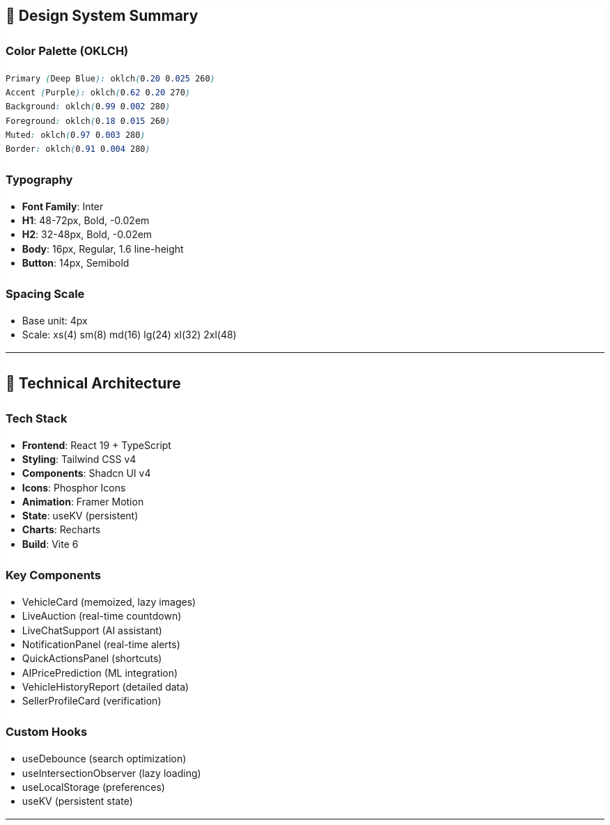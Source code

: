 
## 🎨 Design System Summary

### Color Palette (OKLCH)
```css
Primary (Deep Blue): oklch(0.20 0.025 260)
Accent (Purple): oklch(0.62 0.20 270)
Background: oklch(0.99 0.002 280)
Foreground: oklch(0.18 0.015 260)
Muted: oklch(0.97 0.003 280)
Border: oklch(0.91 0.004 280)
```

### Typography
- **Font Family**: Inter
- **H1**: 48-72px, Bold, -0.02em
- **H2**: 32-48px, Bold, -0.02em
- **Body**: 16px, Regular, 1.6 line-height
- **Button**: 14px, Semibold

### Spacing Scale
- Base unit: 4px
- Scale: xs(4) sm(8) md(16) lg(24) xl(32) 2xl(48)

---

## 🔧 Technical Architecture

### Tech Stack
- **Frontend**: React 19 + TypeScript
- **Styling**: Tailwind CSS v4
- **Components**: Shadcn UI v4
- **Icons**: Phosphor Icons
- **Animation**: Framer Motion
- **State**: useKV (persistent)
- **Charts**: Recharts
- **Build**: Vite 6

### Key Components
- VehicleCard (memoized, lazy images)
- LiveAuction (real-time countdown)
- LiveChatSupport (AI assistant)
- NotificationPanel (real-time alerts)
- QuickActionsPanel (shortcuts)
- AIPricePrediction (ML integration)
- VehicleHistoryReport (detailed data)
- SellerProfileCard (verification)

### Custom Hooks
- useDebounce (search optimization)
- useIntersectionObserver (lazy loading)
- useLocalStorage (preferences)
- useKV (persistent state)

---